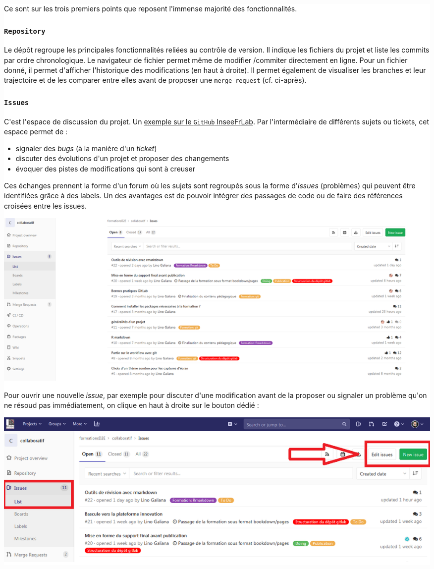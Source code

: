 Ce sont sur les trois premiers points que reposent l'immense majorité des fonctionnalités. 

### `Repository`

Le dépôt regroupe les principales fonctionnalités reliées au contrôle de version. Il indique les fichiers du projet et liste les commits par ordre chronologique. Le navigateur de fichier permet même de modifier /commiter directement en ligne. Pour un fichier donné, il permet d'afficher l'historique des modifications (en haut à droite). Il permet également de visualiser les branches et leur trajectoire et de les comparer entre elles avant de proposer une `merge request` (cf. ci-après).


### `Issues`

C'est l'espace de discussion du projet. Un [exemple sur le `GitHub` InseeFrLab](https://github.com/InseeFrLab/utilitR/issues). Par l'intermédiaire de différents sujets ou tickets, cet espace permet de :

* signaler des *bugs* (à la manière d'un *ticket*)
* discuter des évolutions d'un projet et proposer des changements
* évoquer des pistes de modifications qui sont à creuser

Ces échanges prennent la forme d'un forum où les sujets sont regroupés sous la forme d'*issues* (problèmes) qui peuvent être identifiées grâce à des labels. Un des avantages est de pouvoir intégrer des passages de code ou de faire des références croisées entre les issues.

![](pics/03_git/issues_list.png)

Pour ouvrir une nouvelle *issue*, par exemple pour discuter d'une modification avant de la proposer ou signaler un problème qu'on ne résoud pas immédiatement, on clique en haut à droite sur le bouton dédié :

![](pics/03_git/new_issue.png)
